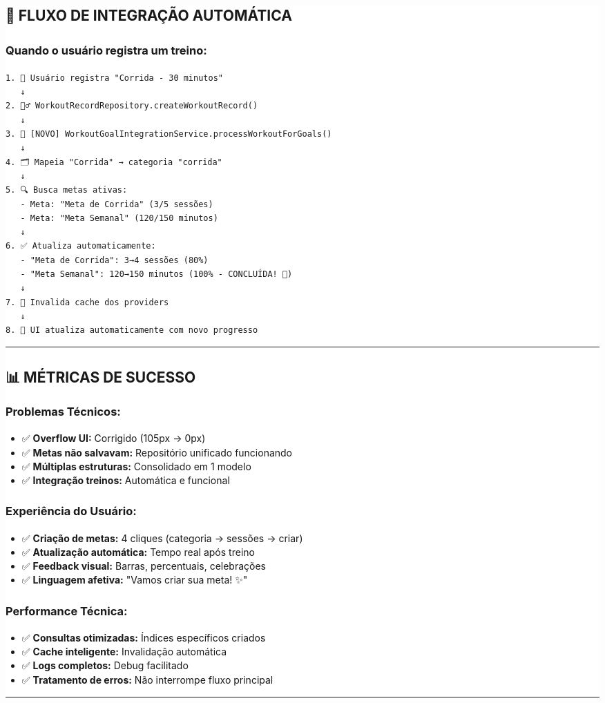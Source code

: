 
## 🚀 **FLUXO DE INTEGRAÇÃO AUTOMÁTICA**

### **Quando o usuário registra um treino:**

```
1. 📱 Usuário registra "Corrida - 30 minutos"
   ↓
2. 🏃‍♂️ WorkoutRecordRepository.createWorkoutRecord()
   ↓  
3. 🎯 [NOVO] WorkoutGoalIntegrationService.processWorkoutForGoals()
   ↓
4. 🗂️ Mapeia "Corrida" → categoria "corrida"
   ↓
5. 🔍 Busca metas ativas:
   - Meta: "Meta de Corrida" (3/5 sessões)
   - Meta: "Meta Semanal" (120/150 minutos)
   ↓
6. ✅ Atualiza automaticamente:
   - "Meta de Corrida": 3→4 sessões (80%)
   - "Meta Semanal": 120→150 minutos (100% - CONCLUÍDA! 🎉)
   ↓
7. 🔄 Invalida cache dos providers
   ↓
8. 📱 UI atualiza automaticamente com novo progresso
```

---

## 📊 **MÉTRICAS DE SUCESSO**

### **Problemas Técnicos:**
- ✅ **Overflow UI:** Corrigido (105px → 0px)
- ✅ **Metas não salvavam:** Repositório unificado funcionando
- ✅ **Múltiplas estruturas:** Consolidado em 1 modelo
- ✅ **Integração treinos:** Automática e funcional

### **Experiência do Usuário:**
- ✅ **Criação de metas:** 4 cliques (categoria → sessões → criar)
- ✅ **Atualização automática:** Tempo real após treino
- ✅ **Feedback visual:** Barras, percentuais, celebrações
- ✅ **Linguagem afetiva:** "Vamos criar sua meta! ✨"

### **Performance Técnica:**
- ✅ **Consultas otimizadas:** Índices específicos criados
- ✅ **Cache inteligente:** Invalidação automática
- ✅ **Logs completos:** Debug facilitado
- ✅ **Tratamento de erros:** Não interrompe fluxo principal

---
